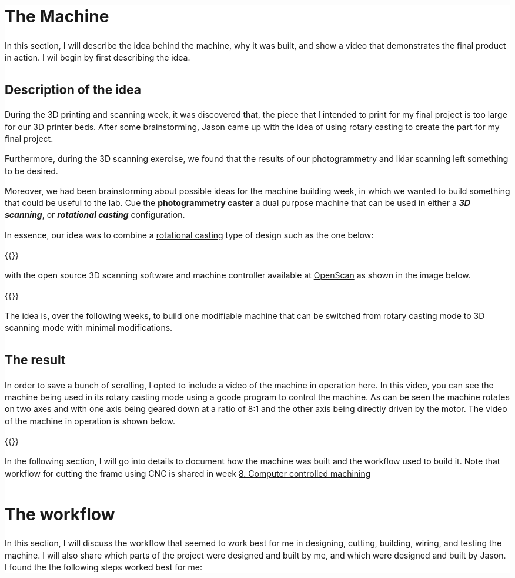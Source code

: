 # The Machine

In this section, I will describe the idea behind the machine, why it was built, and show a video that demonstrates the final product in action. I wil begin by first describing the idea.

## Description of the idea

During the 3D printing and scanning week, it was discovered that, the piece that I intended to print for my final project is too large for our 3D printer beds. After some brainstorming, Jason came up with the idea of using rotary casting to create the part for my final project. 

Furthermore, during the 3D scanning exercise, we found that the results of our photogrammetry and lidar scanning left something to be desired. 

Moreover, we had been brainstorming about possible ideas for the machine building week, in which we wanted to build something that could be useful to the lab. Cue the **photogrammetry caster** a dual purpose machine that can be used in either a ***3D scanning***, or ***rotational casting*** configuration.

In essence, our idea was to combine a [rotational casting](http://diy3dprinting.blogspot.com/2017/03/diy-rotational-casting-machine-made.html) type of design such as the one below:

{{<image-responsive rotarycaster.jpg>}}

with the open source 3D scanning software and machine controller available at [OpenScan](https://en.openscan.eu) as shown in the image below.

{{<image-responsive openscan.jpg>}}

The idea is, over the following weeks, to build one modifiable machine that can be switched from rotary casting mode to 3D scanning mode with minimal modifications.

## The result

In order to save a bunch of scrolling, I opted to include a video of the machine in operation here. In this video, you can see the machine being used in its rotary casting mode using a gcode program to control the machine. As can be seen the machine rotates on two axes and with one axis being geared down at a ratio of 8:1 and the other axis being directly driven by the motor. The video of the machine in operation is shown below. 

{{<video-responsive machine.mp4>}}

In the following section, I will go into details to document how the machine was built and the workflow used to build it. Note that workflow for cutting the frame using CNC is shared in week [8. Computer controlled machining](../8-computer-controlled-machining)

# The workflow

In this section, I will discuss the workflow that seemed to work best for me in designing, cutting, building, wiring, and testing the machine. I will also share which parts of the project were designed and built by me, and which were designed and built by Jason. I found the the following steps worked best for me:

